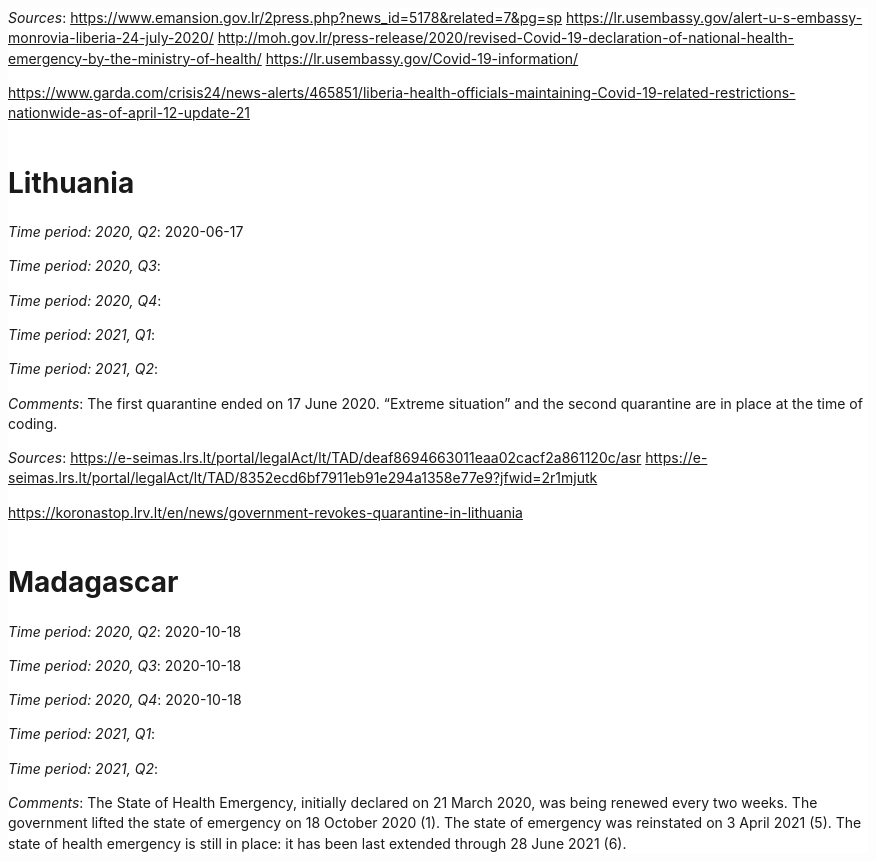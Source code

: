 *Sources*:
 https://www.emansion.gov.lr/2press.php?news_id=5178&related=7&pg=sp
https://lr.usembassy.gov/alert-u-s-embassy-monrovia-liberia-24-july-2020/
http://moh.gov.lr/press-release/2020/revised-Covid-19-declaration-of-national-health-emergency-by-the-ministry-of-health/
https://lr.usembassy.gov/Covid-19-information/

https://www.garda.com/crisis24/news-alerts/465851/liberia-health-officials-maintaining-Covid-19-related-restrictions-nationwide-as-of-april-12-update-21



# Lithuania 
*Time period: 2020, Q2*: 2020-06-17

 
*Time period: 2020, Q3*: 

 
*Time period: 2020, Q4*: 

 
*Time period: 2021, Q1*: 

 
*Time period: 2021, Q2*: 

 

*Comments*:
 The first quarantine ended on 17 June 2020. “Extreme situation” and the second quarantine are in place at the time of coding. 

*Sources*:
 https://e-seimas.lrs.lt/portal/legalAct/lt/TAD/deaf8694663011eaa02cacf2a861120c/asr
https://e-seimas.lrs.lt/portal/legalAct/lt/TAD/8352ecd6bf7911eb91e294a1358e77e9?jfwid=2r1mjutk

https://koronastop.lrv.lt/en/news/government-revokes-quarantine-in-lithuania



# Madagascar 
*Time period: 2020, Q2*: 2020-10-18

 
*Time period: 2020, Q3*: 2020-10-18

 
*Time period: 2020, Q4*: 2020-10-18

 
*Time period: 2021, Q1*: 

 
*Time period: 2021, Q2*: 

 

*Comments*:
 The State of Health Emergency, initially declared on 21 March 2020, was being renewed every two weeks. The government lifted the state of emergency on 18 October 2020 (1). 
The state of emergency was reinstated on 3 April 2021 (5). The state of health emergency is still in place: it has been last extended through 28 June 2021 (6). 
